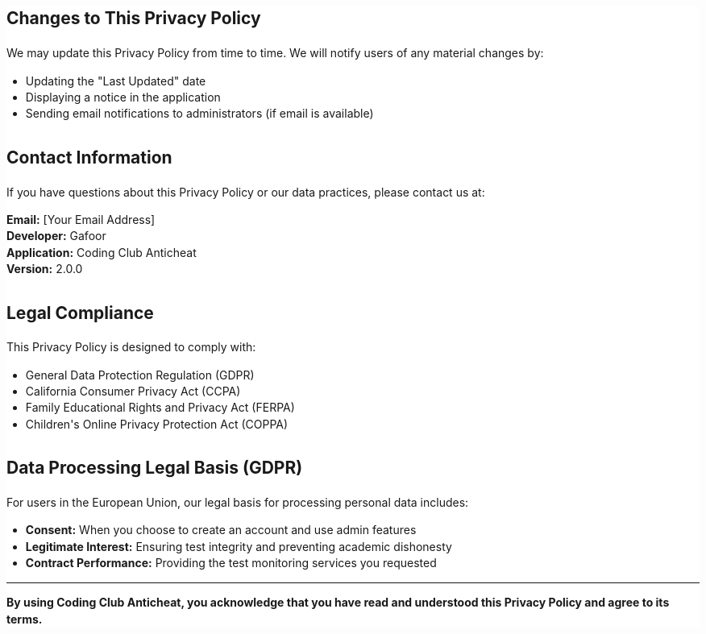 ## Changes to This Privacy Policy

We may update this Privacy Policy from time to time. We will notify users of any material changes by:
- Updating the "Last Updated" date
- Displaying a notice in the application
- Sending email notifications to administrators (if email is available)

## Contact Information

If you have questions about this Privacy Policy or our data practices, please contact us at:

**Email:** [Your Email Address]  
**Developer:** Gafoor  
**Application:** Coding Club Anticheat  
**Version:** 2.0.0

## Legal Compliance

This Privacy Policy is designed to comply with:
- General Data Protection Regulation (GDPR)
- California Consumer Privacy Act (CCPA)
- Family Educational Rights and Privacy Act (FERPA)
- Children's Online Privacy Protection Act (COPPA)

## Data Processing Legal Basis (GDPR)

For users in the European Union, our legal basis for processing personal data includes:
- **Consent:** When you choose to create an account and use admin features
- **Legitimate Interest:** Ensuring test integrity and preventing academic dishonesty
- **Contract Performance:** Providing the test monitoring services you requested

---

**By using Coding Club Anticheat, you acknowledge that you have read and understood this Privacy Policy and agree to its terms.**